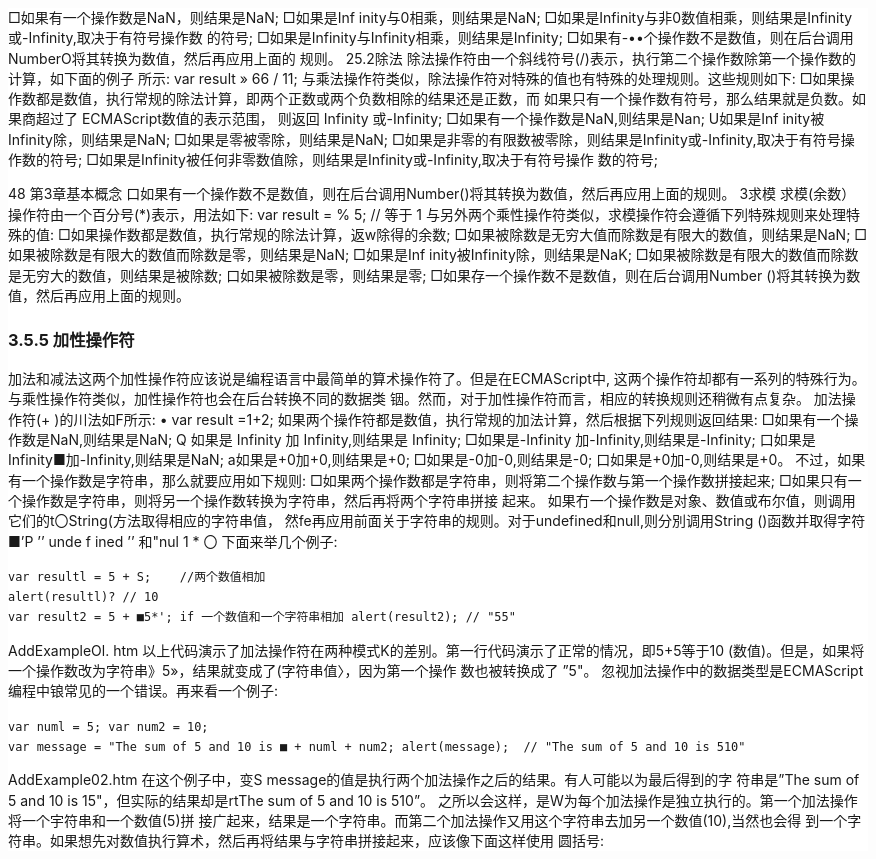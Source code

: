 □如果有一个操作数是NaN，则结果是NaN;
□如果是Inf inity与0相乘，则结果是NaN;
□如果是Infinity与非0数值相乘，则结果是Infinity或-Infinity,取决于有符号操作数 的符号;
□如果是Infinity与Infinity相乘，则结果是Infinity;
□如果有-••个操作数不是数值，则在后台调用NumberO将其转换为数值，然后再应用上面的 规则。
25.2除法
除法操作符由一个斜线符号(/)表示，执行第二个操作数除第一个操作数的计算，如下面的例子 所示:
var result » 66 / 11;
与乘法操作符类似，除法操作符对特殊的值也有特殊的处理规则。这些规则如下:
□如果操作数都是数值，执行常规的除法计算，即两个正数或两个负数相除的结果还是正数，而 如果只有一个操作数有符号，那么结果就是负数。如果商超过了 ECMAScript数值的表示范围， 则返回 Infinity 或-Infinity;
□如果有一个操作数是NaN,则结果是Nan;
U如果是Inf inity被Infinity除，则结果是NaN;
□如果是零被零除，则结果是NaN;
□如果是非零的有限数被零除，则结果是Infinity或-Infinity,取决于有符号操作数的符号; □如果是Infinity被任何非零数值除，则结果是Infinity或-Infinity,取决于有符号操作 数的符号;

48 第3章基本概念
口如果有一个操作数不是数值，则在后台调用Number()将其转换为数值，然后再应用上面的规则。 3求模
求模(余数）操作符由一个百分号(*)表示，用法如下:
var result =	% 5;	// 等于 1
与另外两个乘性操作符类似，求模操作符会遵循下列特殊规则来处理特殊的值:
□如果操作数都是数值，执行常规的除法计算，返w除得的余数;
□如果被除数是无穷大值而除数是有限大的数值，则结果是NaN;
□如果被除数是有限大的数值而除数是零，则结果是NaN;
□如果是Inf inity被Infinity除，则结果是NaK;
□如果被除数是有限大的数值而除数是无穷大的数值，则结果是被除数;
口如果被除数是零，则结果是零;
□如果存一个操作数不是数值，则在后台调用Number ()将其转换为数值，然后再应用上面的规则。
###  3.5.5 加性操作符
加法和减法这两个加性操作符应该说是编程语言中最简单的算术操作符了。但是在ECMAScript中, 这两个操作符却都有一系列的特殊行为。与乘性操作符类似，加性操作符也会在后台转换不同的数据类 铟。然而，对于加性操作符而言，相应的转换规则还稍微有点复杂。
加法操作符(+ )的川法如F所示:
• var result =1+2;
如果两个操作符都是数值，执行常规的加法计算，然后根据下列规则返回结果:
□如果有一个操作数是NaN,则结果是NaN;
Q 如果是 Infinity 加 Infinity,则结果是 Infinity;
□如果是-Infinity 加-Infinity,则结果是-Infinity;
口如果是Infinity■加-Infinity,则结果是NaN; a如果是+0加+0,则结果是+0;
□如果是-0加-0,则结果是-0;
口如果是+0加-0,则结果是+0。
不过，如果有一个操作数是字符串，那么就要应用如下规则:
□如果两个操作数都是字符串，则将第二个操作数与第一个操作数拼接起来;
□如果只有一个操作数是字符串，则将另一个操作数转换为字符串，然后再将两个字符串拼接 起来。
如果冇一个操作数是对象、数值或布尔值，则调用它们的t〇String(方法取得相应的字符串值， 然fe再应用前面关于字符串的规则。对于undefined和null,则分別调用String ()函数并取得字符 ■’P ’’ unde f ined ’’ 和"nul 1 * 〇 下面来举几个例子:
```
var resultl = 5 + S;	//两个数值相加
alert(resultl)?	// 10
var result2 = 5 + ■5*'; if 一个数值和一个字符串相加 alert(result2);	// "55"
```
AddExampleOl. htm
以上代码演示了加法操作符在两种模式K的差别。第一行代码演示了正常的情况，即5+5等于10 (数值)。但是，如果将一个操作数改为字符串》5»，结果就变成了(字符串值〉，因为第一个操作 数也被转换成了 ”5"。
忽视加法操作中的数据类型是ECMAScript编程中锒常见的一个错误。再来看一个例子:
```
var numl = 5; var num2 = 10;
var message = "The sum of 5 and 10 is ■ + numl + num2; alert(message);	// "The sum of 5 and 10 is 510"
```
AddExample02.htm
在这个例子中，变S message的值是执行两个加法操作之后的结果。有人可能以为最后得到的字 符串是”The sum of 5 and 10 is 15"，但实际的结果却是rtThe sum of 5 and 10 is 510”。 之所以会这样，是W为每个加法操作是独立执行的。第一个加法操作将一个宇符串和一个数值(5)拼 接广起来，结果是一个字符串。而第二个加法操作又用这个字符串去加另一个数值(10),当然也会得 到一个字符串。如果想先对数值执行算术，然后再将结果与字符串拼接起来，应该像下面这样使用 圆括号: